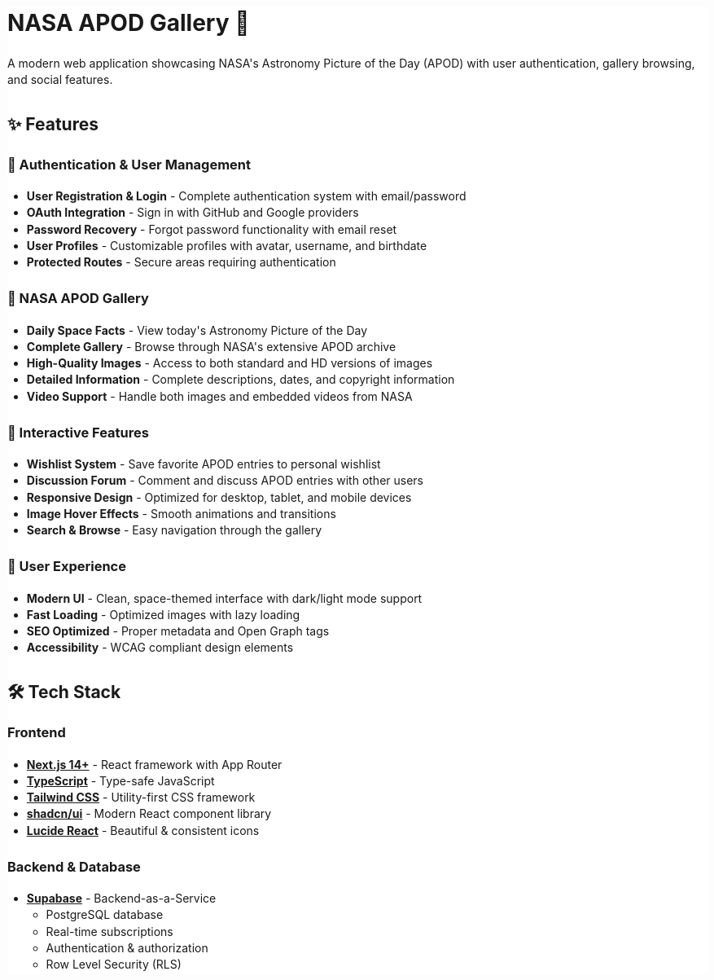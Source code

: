 # NASA APOD Gallery 🚀

A modern web application showcasing NASA's Astronomy Picture of the Day (APOD) with user authentication, gallery browsing, and social features.

## ✨ Features

### 🔐 Authentication & User Management
- **User Registration & Login** - Complete authentication system with email/password
- **OAuth Integration** - Sign in with GitHub and Google providers
- **Password Recovery** - Forgot password functionality with email reset
- **User Profiles** - Customizable profiles with avatar, username, and birthdate
- **Protected Routes** - Secure areas requiring authentication

### 🌌 NASA APOD Gallery
- **Daily Space Facts** - View today's Astronomy Picture of the Day
- **Complete Gallery** - Browse through NASA's extensive APOD archive
- **High-Quality Images** - Access to both standard and HD versions of images
- **Detailed Information** - Complete descriptions, dates, and copyright information
- **Video Support** - Handle both images and embedded videos from NASA

### 💫 Interactive Features
- **Wishlist System** - Save favorite APOD entries to personal wishlist
- **Discussion Forum** - Comment and discuss APOD entries with other users
- **Responsive Design** - Optimized for desktop, tablet, and mobile devices
- **Image Hover Effects** - Smooth animations and transitions
- **Search & Browse** - Easy navigation through the gallery

### 📱 User Experience
- **Modern UI** - Clean, space-themed interface with dark/light mode support
- **Fast Loading** - Optimized images with lazy loading
- **SEO Optimized** - Proper metadata and Open Graph tags
- **Accessibility** - WCAG compliant design elements

## 🛠️ Tech Stack

### Frontend
- **[Next.js 14+](https://nextjs.org/)** - React framework with App Router
- **[TypeScript](https://www.typescriptlang.org/)** - Type-safe JavaScript
- **[Tailwind CSS](https://tailwindcss.com/)** - Utility-first CSS framework
- **[shadcn/ui](https://ui.shadcn.com/)** - Modern React component library
- **[Lucide React](https://lucide.dev/)** - Beautiful & consistent icons

### Backend & Database
- **[Supabase](https://supabase.com/)** - Backend-as-a-Service
  - PostgreSQL database
  - Real-time subscriptions
  - Authentication & authorization
  - Row Level Security (RLS)
